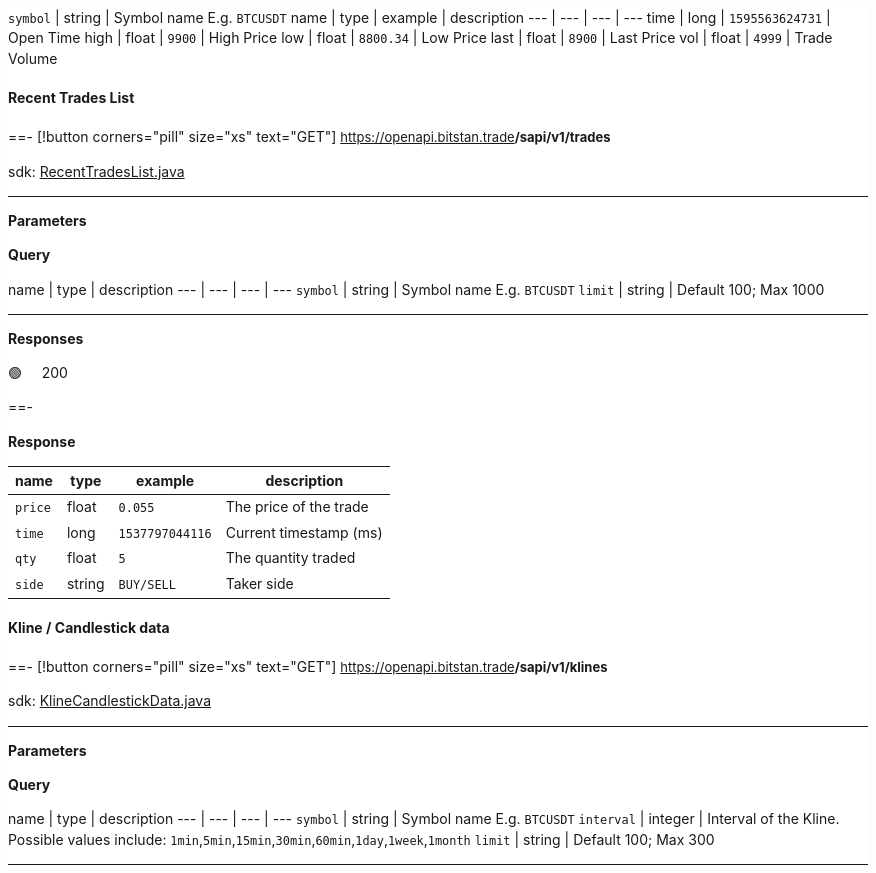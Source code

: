 ```symbol``` | string | Symbol name E.g. ```BTCUSDT```
name | type | example | description
---    | --- | --- | ---
time | long | ```1595563624731``` | Open Time
high | float | ```9900``` | High Price
low | float | ```8800.34``` | Low Price
last | float | ```8900``` | Last Price
vol | float | ```4999``` | Trade Volume

#### Recent Trades List

==- [!button corners="pill" size="xs" text="GET"] <font size="2"><span style="color:#8899A8">https://openapi.bitstan.trade</span>**/sapi/v1/trades**</font>

sdk: [RecentTradesList.java](https://github.com/exchange2021/openapidemo/blob/master/src/main/java/com/spot/RecentTradesList.java)

---

**Parameters**

**Query**

name | type | description
---    | --- | --- | ---
```symbol``` | string | Symbol name E.g. ```BTCUSDT```
```limit``` | string | Default 100; Max 1000

---

**Responses**

🟢 &nbsp; &nbsp; 200

==-

**Response**

name | type | example | description
---    | --- | --- | ---
```price``` | float | ```0.055``` | The price of the trade
```time``` | long | ```1537797044116``` | Current timestamp (ms)
```qty``` | float | ```5``` | The quantity traded
```side``` | string | ```BUY/SELL``` | Taker side

#### Kline / Candlestick data

==- [!button corners="pill" size="xs" text="GET"] <font size="2"><span style="color:#8899A8">https://openapi.bitstan.trade</span>**/sapi/v1/klines**</font>

sdk: [KlineCandlestickData.java](https://github.com/exchange2021/openapidemo/blob/master/src/main/java/com/spot/KlineCandlestickData.java)

---

**Parameters**

**Query**

name | type | description
---    | --- | --- | ---
```symbol``` | string | Symbol name E.g. ```BTCUSDT```
```interval``` | integer | Interval of the Kline. Possible values include: ```1min```,```5min```,```15min```,```30min```,```60min```,```1day```,```1week```,```1month```
```limit``` | string | Default 100; Max 300

---
```